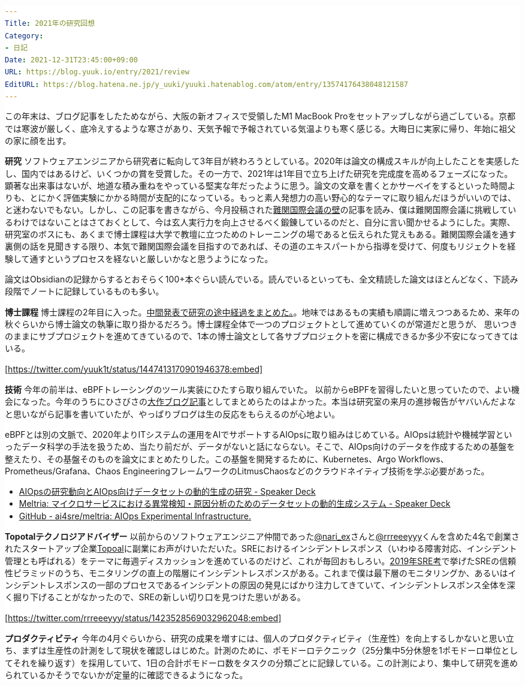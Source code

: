 ```yaml
---
Title: 2021年の研究回想
Category:
- 日記
Date: 2021-12-31T23:45:00+09:00
URL: https://blog.yuuk.io/entry/2021/review
EditURL: https://blog.hatena.ne.jp/y_uuki/yuuki.hatenablog.com/atom/entry/13574176438048121587
---
```


この年末は、ブログ記事をしたためながら、大阪の新オフィスで受領したM1 MacBook Proをセットアップしながら過ごしている。京都では寒波が厳しく、底冷えするような寒さがあり、天気予報で予報されている気温よりも寒く感じる。大晦日に実家に帰り、年始に祖父の家に顔を出す。

**研究** ソフトウェアエンジニアから研究者に転向して3年目が終わろうとしている。2020年は論文の構成スキルが向上したことを実感したし、国内ではあるけど、いくつかの賞を受賞した。その一方で、2021年は1年目で立ち上げた研究を完成度を高めるフェーズになった。顕著な出来事はないが、地道な積み重ねをやっている堅実な年だったように思う。論文の文章を書くとかサーベイをするといった時間よりも、とにかく評価実験にかかる時間が支配的になっている。もっと素人発想力の高い野心的なテーマに取り組んだほうがいいのでは、と迷わないでもない。しかし、この記事を書きながら、今月投稿された[難関国際会議の壁](https://kanojikajino.github.io/2021-12-01/wall)の記事を読み、僕は難関国際会議に挑戦しているわけではないことはさておくとして、今は玄人実行力を向上させるべく鍛錬しているのだと、自分に言い聞かせるようにした。実際、研究室のボスにも、あくまで博士課程は大学で教壇に立つためのトレーニングの場であると伝えられた覚えもある。難関国際会議を通す裏側の話を見聞きする限り、本気で難関国際会議を目指すのであれば、その道のエキスパートから指導を受けて、何度もリジェクトを経験して通すというプロセスを経ないと厳しいかなと思うようになった。

論文はObsidianの記録からするとおそらく100+本ぐらい読んでいる。読んでいるといっても、全文精読した論文はほとんどなく、下読み段階でノートに記録しているものも多い。

**博士課程** 博士課程の2年目に入った。[中間発表で研究の途中経過をまとめた。](https://speakerdeck.com/yuukit/a-study-on-operation-technology-for-high-reliability-of-distributed-applications)。地味ではあるもの実績も順調に増えつつあるため、来年の秋ぐらいから博士論文の執筆に取り掛かるだろう。博士課程全体で一つのプロジェクトとして進めていくのが常道だと思うが、 思いつきのままにサブプロジェクトを進めてきているので、1本の博士論文として各サブプロジェクトを密に構成できるか多少不安になってきてはいる。

[https://twitter.com/yuuk1t/status/1447413170901946378:embed]

**技術**  今年の前半は、eBPFトレーシングのツール実装にひたすら取り組んでいた。 以前からeBPFを習得したいと思っていたので、よい機会になった。今年のうちにひさびさの[大作ブログ記事](https://blog.yuuk.io/entry/2021/ebpf-tracing)としてまとめらたのはよかった。本当は研究室の来月の進捗報告がヤバいんだよなと思いながら記事を書いていたが、やっぱりブログは生の反応をもらえるのが心地よい。

eBPFとは別の文脈で、2020年よりITシステムの運用をAIでサポートするAIOpsに取り組みはじめている。AIOpsは統計や機械学習といったデータ科学の手法を扱うため、当たり前だが、データがないと話にならない。そこで、AIOps向けのデータを作成するための基盤を整えたり、その基盤そのものを論文にまとめたりした。この基盤を開発するために、Kubernetes、Argo Workflows、Prometheus/Grafana、Chaos EngineeringフレームワークのLitmusChaosなどのクラウドネイティブ技術を学ぶ必要があった。

- [AIOpsの研究動向とAIOps向けデータセットの動的生成の研究 - Speaker Deck](https://speakerdeck.com/yuukit/introducing-aiops-and-a-dynamic-datasets-generating-system)
- [Meltria: マイクロサービスにおける異常検知・原因分析のためのデータセットの動的生成システム - Speaker Deck](https://speakerdeck.com/yuukit/meltria-in-iots2021)
- [GitHub - ai4sre/meltria: AIOps Experimental Infrastructure.](https://github.com/ai4sre/meltria)

**Topotalテクノロジアドバイザー** 以前からのソフトウェアエンジニア仲間であった[@nari_ex](https://twitter.com/nari_ex)さんと[@rrreeeyyy](https://twitter.com/rrreeeyyy)くんを含めた4名で創業されたスタートアップ企業[Topoal](https://topotal.com/)に副業にお声がけいただいた。SREにおけるインシデントレスポンス（いわゆる障害対応、インシデント管理とも呼ばれる）をテーマに毎週ディスカッションを進めているのだけど、これが毎回おもしろい。[2019年SRE考](https://blog.yuuk.io/entry/2019/thinking-sre)で挙げたSREの信頼性ピラミッドのうち、モニタリングの直上の階層にインシデントレスポンスがある。これまで僕は最下層のモニタリングか、あるいはインシデントレスポンスの一部のプロセスであるインシデントの原因の発見にばかり注力してきていて、インシデントレスポンス全体を深く掘り下げることがなかったので、SREの新しい切り口を見つけた思いがある。

[https://twitter.com/rrreeeyyy/status/1423528569032962048:embed]

**プロダクティビティ** 今年の4月ぐらいから、研究の成果を増すには、個人のプロダクティビティ（生産性）を向上するしかないと思い立ち、まずは生産性の計測をして現状を確認しはじめた。計測のために、ポモドーロテクニック（25分集中5分休憩を1ポモドーロ単位としてそれを繰り返す）を採用していて、1日の合計ポモドーロ数をタスクの分類ごとに記録している。この計測により、集中して研究を進められているかそうでないかが定量的に確認できるようになった。
